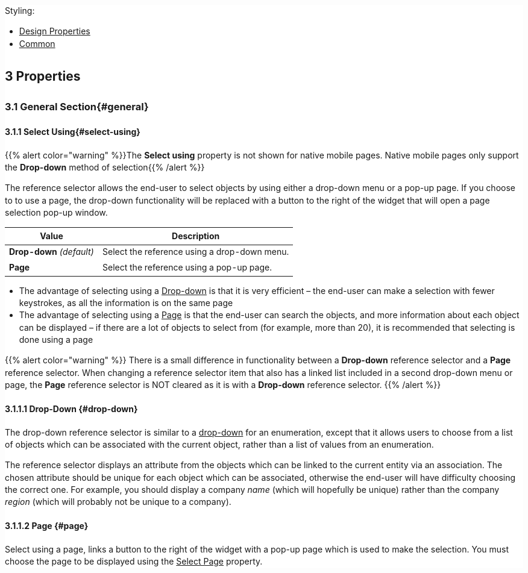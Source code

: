 Styling:
* [Design Properties](#design-properties)
* [Common](#common-styling)

## 3 Properties

### 3.1 General Section{#general}

#### 3.1.1 Select Using{#select-using}

{{% alert color="warning" %}}The **Select using** property is not shown for native mobile pages. Native mobile pages only support the **Drop-down** method of selection{{% /alert %}}

The reference selector allows the end-user to select objects by using either a drop-down menu or a pop-up page. If you choose to to use a page, the drop-down functionality will be replaced with a button to the right of the widget that will open a page selection pop-up window.

| Value | Description |
| --- | --- |
| **Drop-down** *(default)* | Select the reference using a drop-down menu. |
| **Page** | Select the reference using a pop-up page. |

* The advantage of selecting using a [Drop-down](#drop-down) is that it is very efficient – the end-user can make a selection with fewer keystrokes, as all the information is on the same page
* The advantage of selecting using a [Page](#page) is that the end-user can search the objects, and more information about each object can be displayed – if there are a lot of objects to select from (for example, more than 20), it is recommended that selecting is done using a page

{{% alert color="warning" %}}
There is a small difference in functionality between a **Drop-down** reference selector and a **Page** reference selector. When changing a reference selector item that also has a linked list included in a second drop-down menu or page, the **Page** reference selector is NOT cleared as it is with a **Drop-down** reference selector.
{{% /alert %}}

#### 3.1.1.1 Drop-Down {#drop-down}

The drop-down reference selector is similar to a [drop-down](/refguide/drop-down/) for an enumeration, except that it allows users to choose from a list of objects which can be associated with the current object, rather than a list of values from an enumeration.

The reference selector displays an attribute from the objects which can be linked to the current entity via an association. The chosen attribute should be unique for each object which can be associated, otherwise the end-user will have difficulty choosing the correct one. For example, you should display a company *name* (which will hopefully be unique) rather than the company *region* (which will probably not be unique to a company).

#### 3.1.1.2 Page {#page}

Select using a page, links a button to the right of the widget with a pop-up page which is used to make the selection. You must choose the page to be displayed using the [Select Page](#select-page) property.
